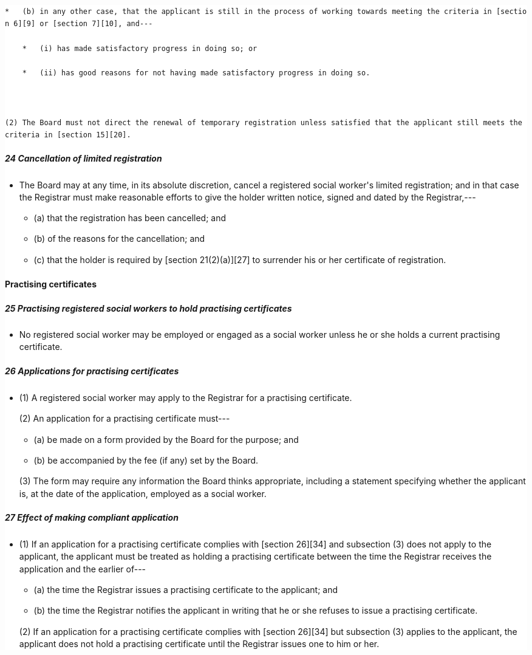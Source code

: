     
    *   (b) in any other case, that the applicant is still in the process of working towards meeting the criteria in [section 6][9] or [section 7][10], and---
            
        *   (i) has made satisfactory progress in doing so; or
        
        *   (ii) has good reasons for not having made satisfactory progress in doing so.
        
        
    
    (2) The Board must not direct the renewal of temporary registration unless satisfied that the applicant still meets the criteria in [section 15][20].

##### 24 Cancellation of limited registration
    
*   The Board may at any time, in its absolute discretion, cancel a registered social worker's limited registration; and in that case the Registrar must make reasonable efforts to give the holder written notice, signed and dated by the Registrar,---
        
    *   (a) that the registration has been cancelled; and
    
    *   (b) of the reasons for the cancellation; and
    
    *   (c) that the holder is required by [section 21(2)(a)][27] to surrender his or her certificate of registration.
    
    

#### Practising certificates

##### 25 Practising registered social workers to hold practising certificates
    
*   No registered social worker may be employed or engaged as a social worker unless he or she holds a current practising certificate.

##### 26 Applications for practising certificates
    
*   (1) A registered social worker may apply to the Registrar for a practising certificate.
    
    (2) An application for a practising certificate must---
        
    *   (a) be made on a form provided by the Board for the purpose; and
    
    *   (b) be accompanied by the fee (if any) set by the Board.
    
    (3) The form may require any information the Board thinks appropriate, including a statement specifying whether the applicant is, at the date of the application, employed as a social worker.

##### 27 Effect of making compliant application
    
*   (1) If an application for a practising certificate complies with [section 26][34] and subsection (3) does not apply to the applicant, the applicant must be treated as holding a practising certificate between the time the Registrar receives the application and the earlier of---
        
    *   (a) the time the Registrar issues a practising certificate to the applicant; and
    
    *   (b) the time the Registrar notifies the applicant in writing that he or she refuses to issue a practising certificate.
    
    (2) If an application for a practising certificate complies with [section 26][34] but subsection (3) applies to the applicant, the applicant does not hold a practising certificate until the Registrar issues one to him or her.
    